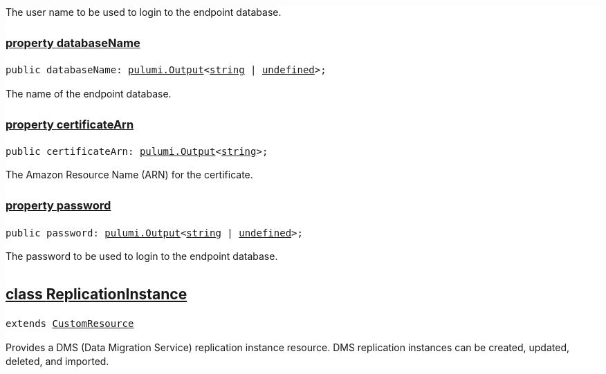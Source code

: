 The user name to be used to login to the endpoint database.

</div>
<h3 class="pdoc-member-header" id="Endpoint-databaseName">
<a class="pdoc-child-name" href="https://github.com/pulumi/pulumi-aws/blob/master/sdk/nodejs/dms/endpoint.ts#L35">property <b>databaseName</b></a>
</h3>
<div class="pdoc-member-contents" markdown="1">
<pre class="highlight"><span class='kd'>public </span>databaseName: <a href='https://pulumi.io/reference/pkg/nodejs/@pulumi/pulumi/#Output'>pulumi.Output</a>&lt;<span class='kd'><a href='https://developer.mozilla.org/en-US/docs/Web/JavaScript/Reference/Global_Objects/String'>string</a></span> | <span class='kd'><a href='https://developer.mozilla.org/en-US/docs/Web/JavaScript/Reference/Global_Objects/undefined'>undefined</a></span>&gt;;</pre>

The name of the endpoint database.

</div>
<h3 class="pdoc-member-header" id="Endpoint-certificateArn">
<a class="pdoc-child-name" href="https://github.com/pulumi/pulumi-aws/blob/master/sdk/nodejs/dms/endpoint.ts#L31">property <b>certificateArn</b></a>
</h3>
<div class="pdoc-member-contents" markdown="1">
<pre class="highlight"><span class='kd'>public </span>certificateArn: <a href='https://pulumi.io/reference/pkg/nodejs/@pulumi/pulumi/#Output'>pulumi.Output</a>&lt;<span class='kd'><a href='https://developer.mozilla.org/en-US/docs/Web/JavaScript/Reference/Global_Objects/String'>string</a></span>&gt;;</pre>

The Amazon Resource Name (ARN) for the certificate.

</div>
<h3 class="pdoc-member-header" id="Endpoint-password">
<a class="pdoc-child-name" href="https://github.com/pulumi/pulumi-aws/blob/master/sdk/nodejs/dms/endpoint.ts#L67">property <b>password</b></a>
</h3>
<div class="pdoc-member-contents" markdown="1">
<pre class="highlight"><span class='kd'>public </span>password: <a href='https://pulumi.io/reference/pkg/nodejs/@pulumi/pulumi/#Output'>pulumi.Output</a>&lt;<span class='kd'><a href='https://developer.mozilla.org/en-US/docs/Web/JavaScript/Reference/Global_Objects/String'>string</a></span> | <span class='kd'><a href='https://developer.mozilla.org/en-US/docs/Web/JavaScript/Reference/Global_Objects/undefined'>undefined</a></span>&gt;;</pre>

The password to be used to login to the endpoint database.

</div>
</div>
<h2 class="pdoc-module-header" id="ReplicationInstance">
<a class="pdoc-member-name" href="https://github.com/pulumi/pulumi-aws/blob/master/sdk/nodejs/dms/replicationInstance.ts#L12">class <b>ReplicationInstance</b></a>
</h2>
<div class="pdoc-module-contents" markdown="1">
<pre class="highlight"><span class='kd'>extends</span> <a href='https://pulumi.io/reference/pkg/nodejs/@pulumi/pulumi/#CustomResource'>CustomResource</a></pre>

Provides a DMS (Data Migration Service) replication instance resource. DMS replication instances can be created, updated, deleted, and imported.

